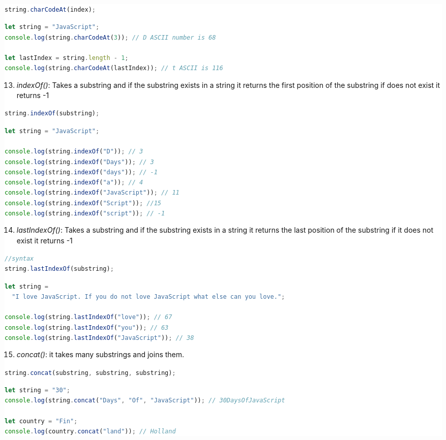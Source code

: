 ```js
string.charCodeAt(index);
```

```js
let string = "JavaScript";
console.log(string.charCodeAt(3)); // D ASCII number is 68

let lastIndex = string.length - 1;
console.log(string.charCodeAt(lastIndex)); // t ASCII is 116
```

13. _indexOf()_: Takes a substring and if the substring exists in a string it returns the first position of the substring if does not exist it returns -1

```js
string.indexOf(substring);
```

```js
let string = "JavaScript";

console.log(string.indexOf("D")); // 3
console.log(string.indexOf("Days")); // 3
console.log(string.indexOf("days")); // -1
console.log(string.indexOf("a")); // 4
console.log(string.indexOf("JavaScript")); // 11
console.log(string.indexOf("Script")); //15
console.log(string.indexOf("script")); // -1
```

14. _lastIndexOf()_: Takes a substring and if the substring exists in a string it returns the last position of the substring if it does not exist it returns -1

```js
//syntax
string.lastIndexOf(substring);
```

```js
let string =
  "I love JavaScript. If you do not love JavaScript what else can you love.";

console.log(string.lastIndexOf("love")); // 67
console.log(string.lastIndexOf("you")); // 63
console.log(string.lastIndexOf("JavaScript")); // 38
```

15. _concat()_: it takes many substrings and joins them.

```js
string.concat(substring, substring, substring);
```

```js
let string = "30";
console.log(string.concat("Days", "Of", "JavaScript")); // 30DaysOfJavaScript

let country = "Fin";
console.log(country.concat("land")); // Holland
```
